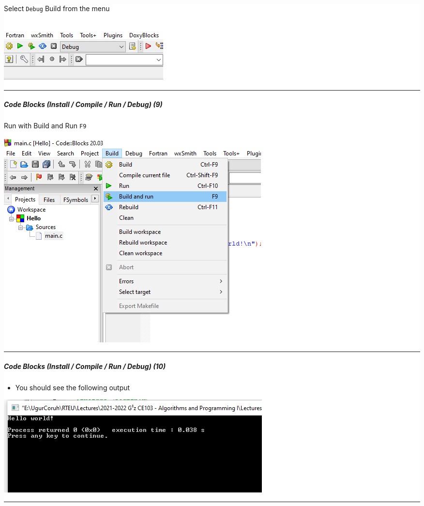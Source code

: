 Select `Debug` Build from the menu

![alt:"alt" height:300px center](assets/2021-10-22-03-38-33-image.png)

---

<style scoped>section{ font-size: 25px; }</style>

##### Code Blocks (Install / Compile / Run / Debug) (9)

Run with Build and Run `F9`

![alt:"alt" height:450px center](assets/2021-10-22-03-36-51-image.png)

---

<style scoped>section{ font-size: 25px; }</style>

##### Code Blocks (Install / Compile / Run / Debug) (10)

- You should see the following output

![alt:"alt" height:450px center](assets/2021-10-22-03-37-14-image.png)

---